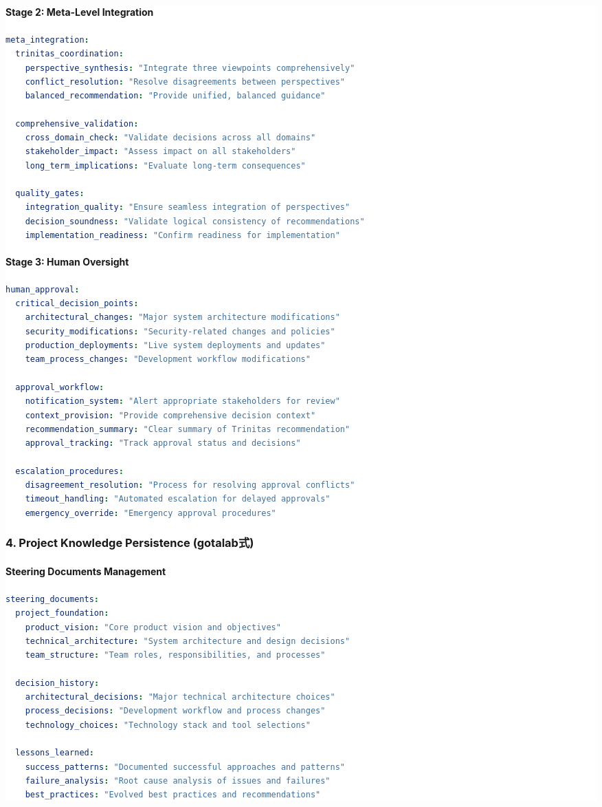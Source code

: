 #### Stage 2: Meta-Level Integration
```yaml
meta_integration:
  trinitas_coordination:
    perspective_synthesis: "Integrate three viewpoints comprehensively"
    conflict_resolution: "Resolve disagreements between perspectives"
    balanced_recommendation: "Provide unified, balanced guidance"
    
  comprehensive_validation:
    cross_domain_check: "Validate decisions across all domains"
    stakeholder_impact: "Assess impact on all stakeholders"
    long_term_implications: "Evaluate long-term consequences"
    
  quality_gates:
    integration_quality: "Ensure seamless integration of perspectives"
    decision_soundness: "Validate logical consistency of recommendations"
    implementation_readiness: "Confirm readiness for implementation"
```

#### Stage 3: Human Oversight
```yaml
human_approval:
  critical_decision_points:
    architectural_changes: "Major system architecture modifications"
    security_modifications: "Security-related changes and policies"
    production_deployments: "Live system deployments and updates"
    team_process_changes: "Development workflow modifications"
    
  approval_workflow:
    notification_system: "Alert appropriate stakeholders for review"
    context_provision: "Provide comprehensive decision context"
    recommendation_summary: "Clear summary of Trinitas recommendation"
    approval_tracking: "Track approval status and decisions"
    
  escalation_procedures:
    disagreement_resolution: "Process for resolving approval conflicts"
    timeout_handling: "Automated escalation for delayed approvals"
    emergency_override: "Emergency approval procedures"
```

### 4. Project Knowledge Persistence (gotalab式)

#### Steering Documents Management
```yaml
steering_documents:
  project_foundation:
    product_vision: "Core product vision and objectives"
    technical_architecture: "System architecture and design decisions"
    team_structure: "Team roles, responsibilities, and processes"
    
  decision_history:
    architectural_decisions: "Major technical architecture choices"
    process_decisions: "Development workflow and process changes"
    technology_choices: "Technology stack and tool selections"
    
  lessons_learned:
    success_patterns: "Documented successful approaches and patterns"
    failure_analysis: "Root cause analysis of issues and failures"
    best_practices: "Evolved best practices and recommendations"
```
